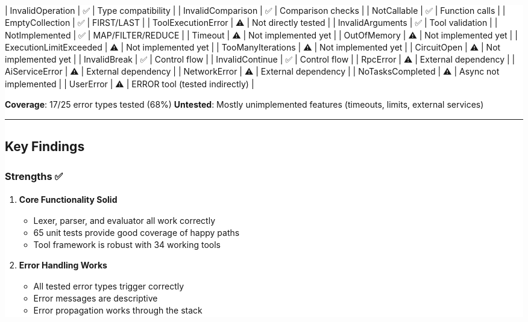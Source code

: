 | InvalidOperation | ✅ | Type compatibility |
| InvalidComparison | ✅ | Comparison checks |
| NotCallable | ✅ | Function calls |
| EmptyCollection | ✅ | FIRST/LAST |
| ToolExecutionError | ⚠️ | Not directly tested |
| InvalidArguments | ✅ | Tool validation |
| NotImplemented | ✅ | MAP/FILTER/REDUCE |
| Timeout | ⚠️ | Not implemented yet |
| OutOfMemory | ⚠️ | Not implemented yet |
| ExecutionLimitExceeded | ⚠️ | Not implemented yet |
| TooManyIterations | ⚠️ | Not implemented yet |
| CircuitOpen | ⚠️ | Not implemented yet |
| InvalidBreak | ✅ | Control flow |
| InvalidContinue | ✅ | Control flow |
| RpcError | ⚠️ | External dependency |
| AiServiceError | ⚠️ | External dependency |
| NetworkError | ⚠️ | External dependency |
| NoTasksCompleted | ⚠️ | Async not implemented |
| UserError | ⚠️ | ERROR tool (tested indirectly) |

**Coverage**: 17/25 error types tested (68%)
**Untested**: Mostly unimplemented features (timeouts, limits, external services)

---

## Key Findings

### Strengths ✅

1. **Core Functionality Solid**
   - Lexer, parser, and evaluator all work correctly
   - 65 unit tests provide good coverage of happy paths
   - Tool framework is robust with 34 working tools

2. **Error Handling Works**
   - All tested error types trigger correctly
   - Error messages are descriptive
   - Error propagation works through the stack
